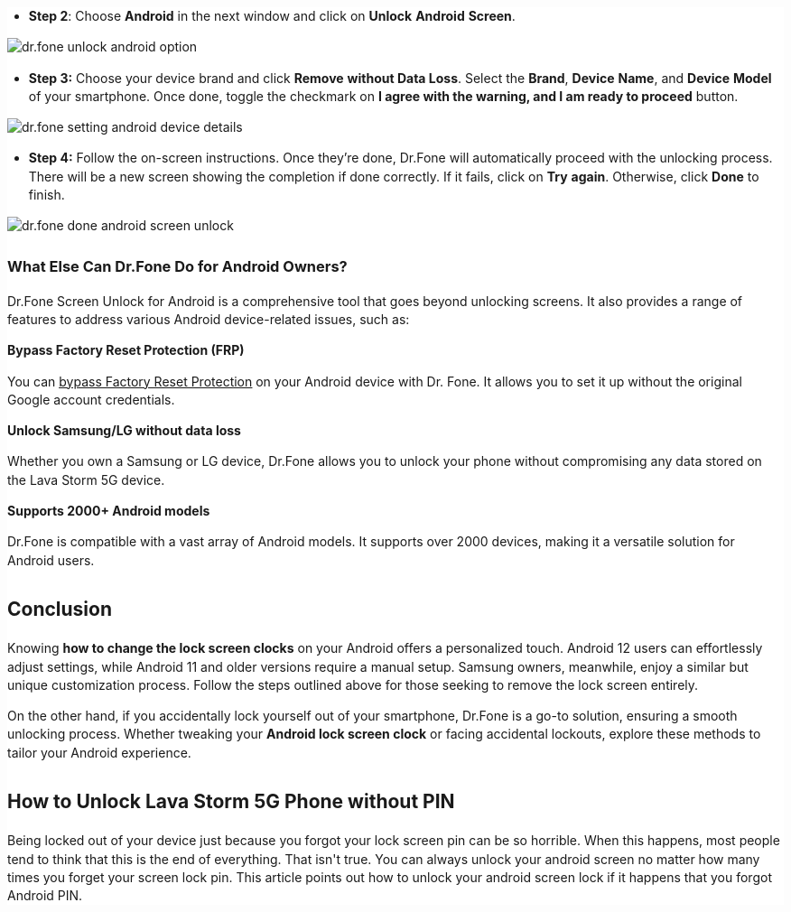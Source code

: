 - **Step 2**: Choose **Android** in the next window and click on **Unlock** **Android** **Screen**.

![dr.fone unlock android option](https://images.wondershare.com/drfone/guide/android-screen-unlock-3.png)

- **Step 3:** Choose your device brand and click **Remove** **without Data Loss**. Select the **Brand**, **Device** **Name**, and **Device** **Model** of your smartphone. Once done, toggle the checkmark on **I agree with the warning, and I am ready to proceed** button.

![dr.fone setting android device details](https://images.wondershare.com/drfone/guide/android-screen-unlock-without-data-loss-2.png)

- **Step 4:** Follow the on-screen instructions. Once they’re done, Dr.Fone will automatically proceed with the unlocking process. There will be a new screen showing the completion if done correctly. If it fails, click on **Try** **again**. Otherwise, click **Done** to finish.

![dr.fone done android screen unlock](https://images.wondershare.com/drfone/guide/screen-unlock-any-android-device-6.png)

### What Else Can Dr.Fone Do for Android Owners?

Dr.Fone Screen Unlock for Android is a comprehensive tool that goes beyond unlocking screens. It also provides a range of features to address various Android device-related issues, such as:

**Bypass Factory Reset Protection (FRP)**

You can [<u>bypass Factory Reset Protection</u>](https://drfone.wondershare.com/google-frp-unlock/samsung-a10-frp-bypass.html) on your Android device with Dr. Fone. It allows you to set it up without the original Google account credentials.

**Unlock Samsung/LG without data loss**

Whether you own a Samsung or LG device, Dr.Fone allows you to unlock your phone without compromising any data stored on the Lava Storm 5G device.

**Supports 2000+ Android models**

Dr.Fone is compatible with a vast array of Android models. It supports over 2000 devices, making it a versatile solution for Android users.

## Conclusion

Knowing **how to change the lock screen clocks** on your Android offers a personalized touch. Android 12 users can effortlessly adjust settings, while Android 11 and older versions require a manual setup. Samsung owners, meanwhile, enjoy a similar but unique customization process. Follow the steps outlined above for those seeking to remove the lock screen entirely.

On the other hand, if you accidentally lock yourself out of your smartphone, Dr.Fone is a go-to solution, ensuring a smooth unlocking process. Whether tweaking your **Android lock screen clock** or facing accidental lockouts, explore these methods to tailor your Android experience.

## How to Unlock Lava Storm 5G Phone without PIN

Being locked out of your device just because you forgot your lock screen pin can be so horrible. When this happens, most people tend to think that this is the end of everything. That isn't true. You can always unlock your android screen no matter how many times you forget your screen lock pin. This article points out how to unlock your android screen lock if it happens that you forgot Android PIN.
